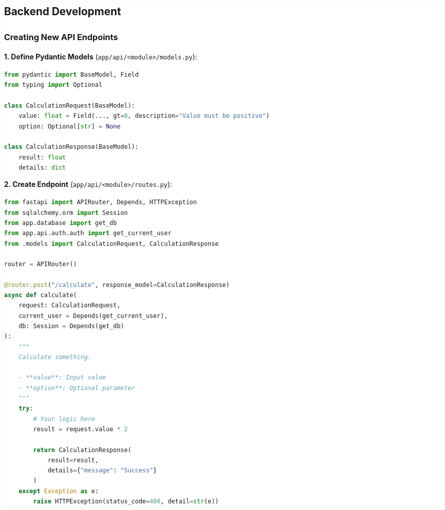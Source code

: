 
## Backend Development

### Creating New API Endpoints

**1. Define Pydantic Models** (`app/api/<module>/models.py`):
```python
from pydantic import BaseModel, Field
from typing import Optional

class CalculationRequest(BaseModel):
    value: float = Field(..., gt=0, description="Value must be positive")
    option: Optional[str] = None

class CalculationResponse(BaseModel):
    result: float
    details: dict
```

**2. Create Endpoint** (`app/api/<module>/routes.py`):
```python
from fastapi import APIRouter, Depends, HTTPException
from sqlalchemy.orm import Session
from app.database import get_db
from app.api.auth.auth import get_current_user
from .models import CalculationRequest, CalculationResponse

router = APIRouter()

@router.post("/calculate", response_model=CalculationResponse)
async def calculate(
    request: CalculationRequest,
    current_user = Depends(get_current_user),
    db: Session = Depends(get_db)
):
    """
    Calculate something.

    - **value**: Input value
    - **option**: Optional parameter
    """
    try:
        # Your logic here
        result = request.value * 2

        return CalculationResponse(
            result=result,
            details={"message": "Success"}
        )
    except Exception as e:
        raise HTTPException(status_code=400, detail=str(e))
```
